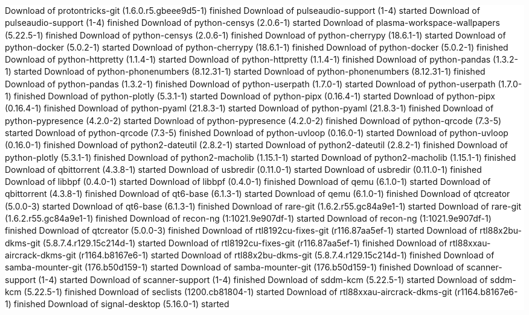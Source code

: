 Download of protontricks-git (1.6.0.r5.gbeee9d5-1) finished
Download of pulseaudio-support (1-4) started
Download of pulseaudio-support (1-4) finished
Download of python-censys (2.0.6-1) started
Download of plasma-workspace-wallpapers (5.22.5-1) finished
Download of python-censys (2.0.6-1) finished
Download of python-cherrypy (18.6.1-1) started
Download of python-docker (5.0.2-1) started
Download of python-cherrypy (18.6.1-1) finished
Download of python-docker (5.0.2-1) finished
Download of python-httpretty (1.1.4-1) started
Download of python-httpretty (1.1.4-1) finished
Download of python-pandas (1.3.2-1) started
Download of python-phonenumbers (8.12.31-1) started
Download of python-phonenumbers (8.12.31-1) finished
Download of python-pandas (1.3.2-1) finished
Download of python-userpath (1.7.0-1) started
Download of python-userpath (1.7.0-1) finished
Download of python-plotly (5.3.1-1) started
Download of python-pipx (0.16.4-1) started
Download of python-pipx (0.16.4-1) finished
Download of python-pyaml (21.8.3-1) started
Download of python-pyaml (21.8.3-1) finished
Download of python-pypresence (4.2.0-2) started
Download of python-pypresence (4.2.0-2) finished
Download of python-qrcode (7.3-5) started
Download of python-qrcode (7.3-5) finished
Download of python-uvloop (0.16.0-1) started
Download of python-uvloop (0.16.0-1) finished
Download of python2-dateutil (2.8.2-1) started
Download of python2-dateutil (2.8.2-1) finished
Download of python-plotly (5.3.1-1) finished
Download of python2-macholib (1.15.1-1) started
Download of python2-macholib (1.15.1-1) finished
Download of qbittorrent (4.3.8-1) started
Download of usbredir (0.11.0-1) started
Download of usbredir (0.11.0-1) finished
Download of libbpf (0.4.0-1) started
Download of libbpf (0.4.0-1) finished
Download of qemu (6.1.0-1) started
Download of qbittorrent (4.3.8-1) finished
Download of qt6-base (6.1.3-1) started
Download of qemu (6.1.0-1) finished
Download of qtcreator (5.0.0-3) started
Download of qt6-base (6.1.3-1) finished
Download of rare-git (1.6.2.r55.gc84a9e1-1) started
Download of rare-git (1.6.2.r55.gc84a9e1-1) finished
Download of recon-ng (1:1021.9e907df-1) started
Download of recon-ng (1:1021.9e907df-1) finished
Download of qtcreator (5.0.0-3) finished
Download of rtl8192cu-fixes-git (r116.87aa5ef-1) started
Download of rtl88x2bu-dkms-git (5.8.7.4.r129.15c214d-1) started
Download of rtl8192cu-fixes-git (r116.87aa5ef-1) finished
Download of rtl88xxau-aircrack-dkms-git (r1164.b8167e6-1) started
Download of rtl88x2bu-dkms-git (5.8.7.4.r129.15c214d-1) finished
Download of samba-mounter-git (176.b50d159-1) started
Download of samba-mounter-git (176.b50d159-1) finished
Download of scanner-support (1-4) started
Download of scanner-support (1-4) finished
Download of sddm-kcm (5.22.5-1) started
Download of sddm-kcm (5.22.5-1) finished
Download of seclists (1200.cb81804-1) started
Download of rtl88xxau-aircrack-dkms-git (r1164.b8167e6-1) finished
Download of signal-desktop (5.16.0-1) started